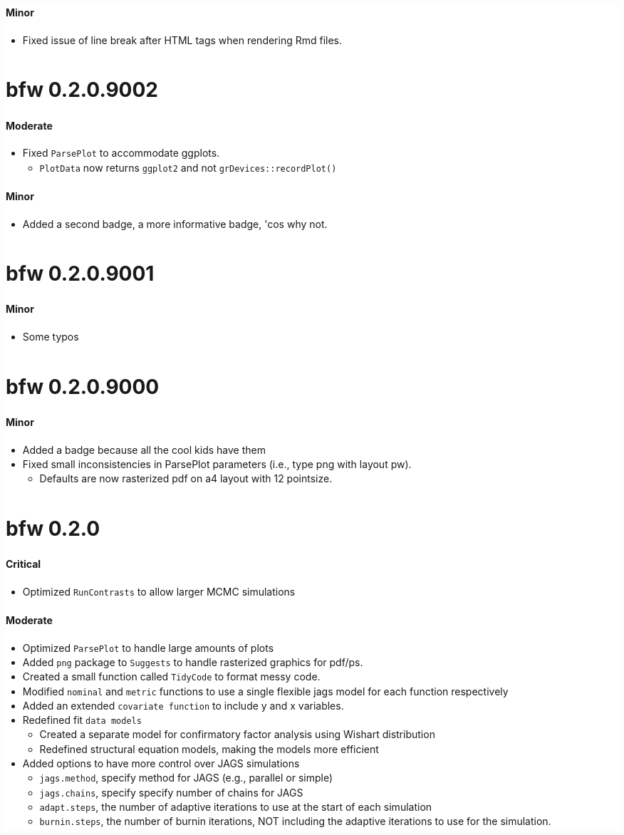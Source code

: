 #### Minor

* Fixed issue of line break after HTML tags when rendering Rmd files.

# bfw 0.2.0.9002

#### Moderate

* Fixed `ParsePlot` to accommodate ggplots.
    + `PlotData` now returns `ggplot2` and not `grDevices::recordPlot()`
    
#### Minor

* Added a second badge, a more informative badge, 'cos why not.
    
# bfw 0.2.0.9001

#### Minor

* Some typos

# bfw 0.2.0.9000

#### Minor

* Added a badge because all the cool kids have them
* Fixed small inconsistencies in ParsePlot parameters (i.e., type png with layout pw).
    + Defaults are now rasterized pdf on a4 layout with 12 pointsize.

# bfw 0.2.0

#### Critical

* Optimized `RunContrasts` to allow larger MCMC simulations

#### Moderate 

* Optimized `ParsePlot` to handle large amounts of plots
* Added `png` package to `Suggests` to handle rasterized graphics for pdf/ps.
* Created a small function called `TidyCode` to format messy code.
* Modified `nominal` and `metric` functions to use a single flexible jags model for each function respectively 
* Added an extended `covariate function` to include y and x variables.
* Redefined fit `data models`
    + Created a separate model for confirmatory factor analysis using Wishart distribution
    + Redefined structural equation models, making the models more efficient 
* Added options to have more control over JAGS simulations
    + `jags.method`, specify method for JAGS (e.g., parallel or simple)
    + `jags.chains`, specify specify number of chains for JAGS
    + `adapt.steps`, the number of adaptive iterations to use at the start of each simulation
    + `burnin.steps`, the number of burnin iterations, NOT including the adaptive iterations to use for the simulation.
